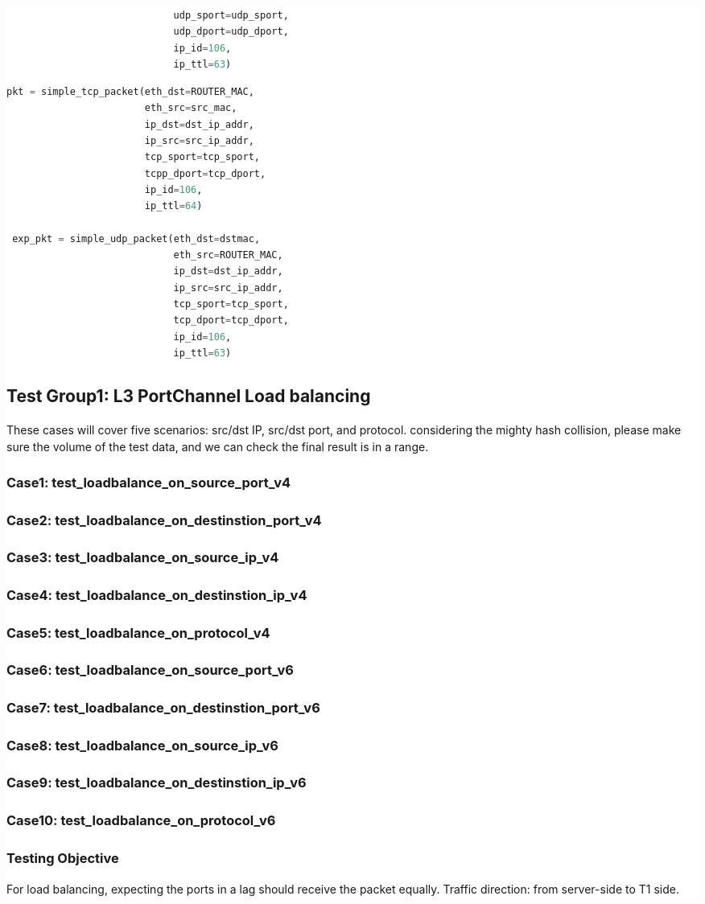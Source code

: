 ```Python
                             udp_sport=udp_sport,
                             udp_dport=udp_dport,
                             ip_id=106,
                             ip_ttl=63)
```

```Python
pkt = simple_tcp_packet(eth_dst=ROUTER_MAC,
                        eth_src=src_mac,
                        ip_dst=dst_ip_addr,
                        ip_src=src_ip_addr,
                        tcp_sport=tcp_sport,
                        tcpp_dport=tcp_dport,
                        ip_id=106,
                        ip_ttl=64)

 exp_pkt = simple_udp_packet(eth_dst=dstmac,
                             eth_src=ROUTER_MAC,
                             ip_dst=dst_ip_addr,
                             ip_src=src_ip_addr,
                             tcp_sport=tcp_sport,
                             tcp_dport=tcp_dport,
                             ip_id=106,
                             ip_ttl=63)
```
## Test Group1: L3 PortChannel Load balancing
These cases will cover five scenarios: src/dst IP, src/dst port, and protocol. considering the mighty hash collision, please make sure the volume of the test data, and we can check the final result is in a range.


### Case1: test_loadbalance_on_source_port_v4
### Case2: test_loadbalance_on_destinstion_port_v4
### Case3: test_loadbalance_on_source_ip_v4
### Case4: test_loadbalance_on_destinstion_ip_v4
### Case5: test_loadbalance_on_protocol_v4
### Case6: test_loadbalance_on_source_port_v6
### Case7: test_loadbalance_on_destinstion_port_v6
### Case8: test_loadbalance_on_source_ip_v6
### Case9: test_loadbalance_on_destinstion_ip_v6
### Case10: test_loadbalance_on_protocol_v6


### Testing Objective  
For load balancing, expecting the ports in a lag should receive the packet equally. Traffic direction: from server-side to T1 side. 
